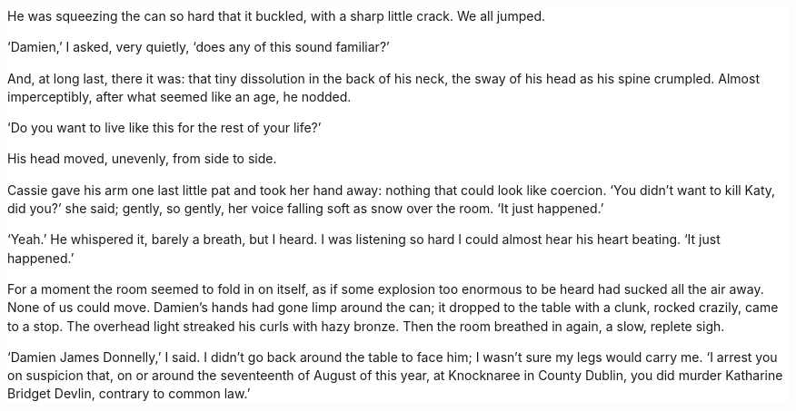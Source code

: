 He was squeezing the can so hard that it buckled, with a sharp little crack. We all jumped.

‘Damien,’ I asked, very quietly, ‘does any of this sound familiar?’

And, at long last, there it was: that tiny dissolution in the back of his neck, the sway of his head as his spine crumpled. Almost imperceptibly, after what seemed like an age, he nodded.

‘Do you want to live like this for the rest of your life?’

His head moved, unevenly, from side to side.

Cassie gave his arm one last little pat and took her hand away: nothing that could look like coercion. ‘You didn’t want to kill Katy, did you?’ she said; gently, so gently, her voice falling soft as snow over the room. ‘It just happened.’

‘Yeah.’ He whispered it, barely a breath, but I heard. I was listening so hard I could almost hear his heart beating. ‘It just happened.’

For a moment the room seemed to fold in on itself, as if some explosion too enormous to be heard had sucked all the air away. None of us could move. Damien’s hands had gone limp around the can; it dropped to the table with a clunk, rocked crazily, came to a stop. The overhead light streaked his curls with hazy bronze. Then the room breathed in again, a slow, replete sigh.

‘Damien James Donnelly,’ I said. I didn’t go back around the table to face him; I wasn’t sure my legs would carry me. ‘I arrest you on suspicion that, on or around the seventeenth of August of this year, at Knocknaree in County Dublin, you did murder Katharine Bridget Devlin, contrary to common law.’
